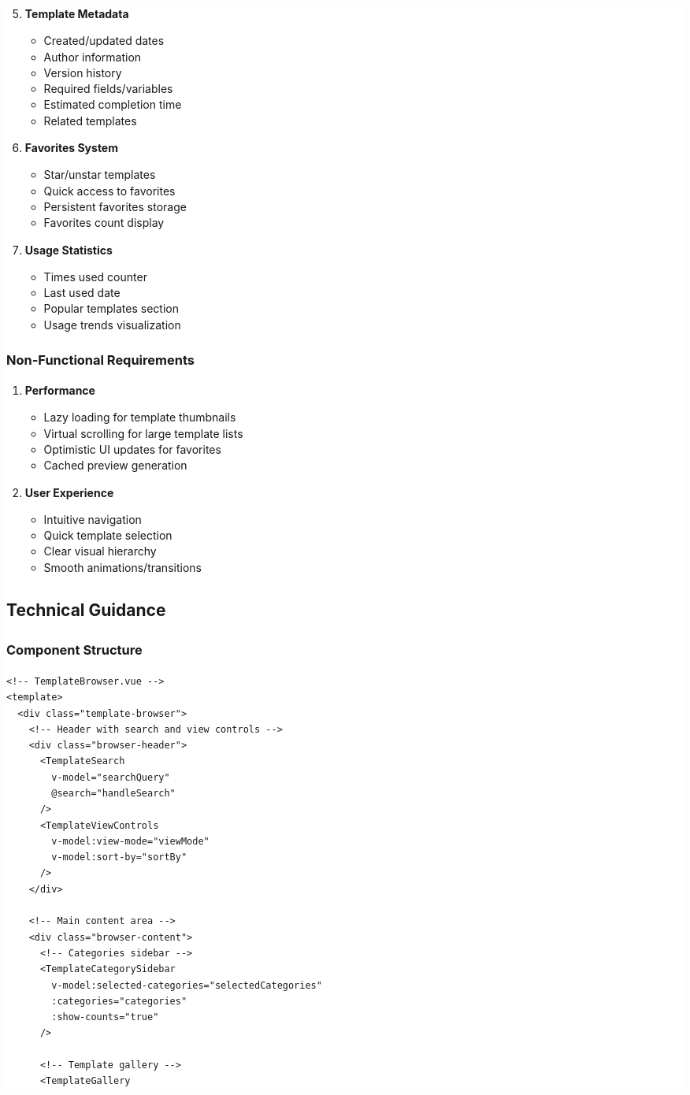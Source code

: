 5. **Template Metadata**
   - Created/updated dates
   - Author information
   - Version history
   - Required fields/variables
   - Estimated completion time
   - Related templates

6. **Favorites System**
   - Star/unstar templates
   - Quick access to favorites
   - Persistent favorites storage
   - Favorites count display

7. **Usage Statistics**
   - Times used counter
   - Last used date
   - Popular templates section
   - Usage trends visualization

### Non-Functional Requirements

1. **Performance**
   - Lazy loading for template thumbnails
   - Virtual scrolling for large template lists
   - Optimistic UI updates for favorites
   - Cached preview generation

2. **User Experience**
   - Intuitive navigation
   - Quick template selection
   - Clear visual hierarchy
   - Smooth animations/transitions

## Technical Guidance

### Component Structure

```vue
<!-- TemplateBrowser.vue -->
<template>
  <div class="template-browser">
    <!-- Header with search and view controls -->
    <div class="browser-header">
      <TemplateSearch 
        v-model="searchQuery"
        @search="handleSearch"
      />
      <TemplateViewControls
        v-model:view-mode="viewMode"
        v-model:sort-by="sortBy"
      />
    </div>

    <!-- Main content area -->
    <div class="browser-content">
      <!-- Categories sidebar -->
      <TemplateCategorySidebar
        v-model:selected-categories="selectedCategories"
        :categories="categories"
        :show-counts="true"
      />

      <!-- Template gallery -->
      <TemplateGallery
```